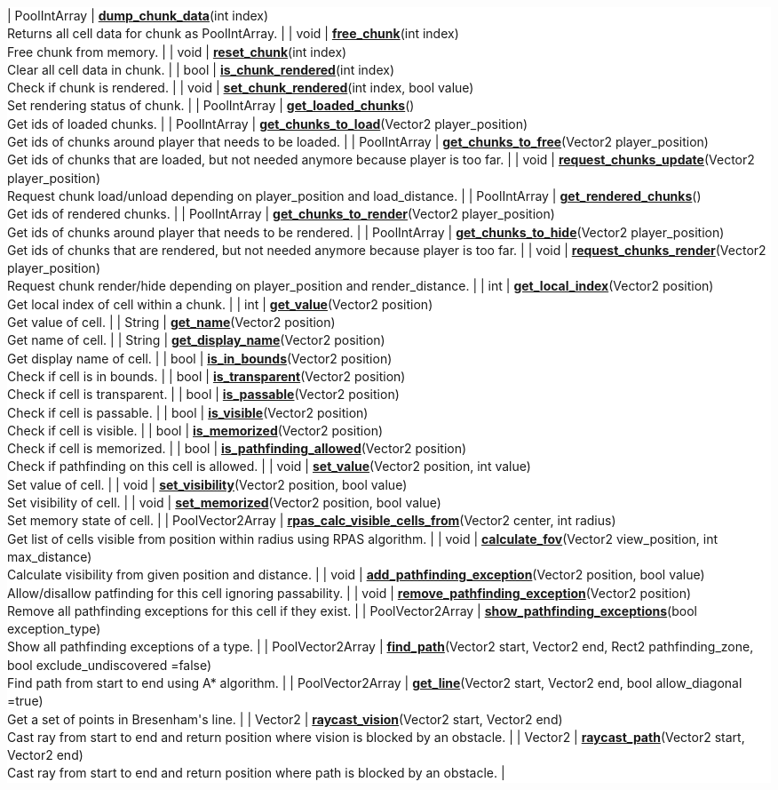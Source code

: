 | PoolIntArray | **[dump_chunk_data](Classes/classgodot_1_1RGMap.md#function-dump-chunk-data)**(int index)<br>Returns all cell data for chunk as PoolIntArray.  |
| void | **[free_chunk](Classes/classgodot_1_1RGMap.md#function-free-chunk)**(int index)<br>Free chunk from memory.  |
| void | **[reset_chunk](Classes/classgodot_1_1RGMap.md#function-reset-chunk)**(int index)<br>Clear all cell data in chunk.  |
| bool | **[is_chunk_rendered](Classes/classgodot_1_1RGMap.md#function-is-chunk-rendered)**(int index)<br>Check if chunk is rendered.  |
| void | **[set_chunk_rendered](Classes/classgodot_1_1RGMap.md#function-set-chunk-rendered)**(int index, bool value)<br>Set rendering status of chunk.  |
| PoolIntArray | **[get_loaded_chunks](Classes/classgodot_1_1RGMap.md#function-get-loaded-chunks)**()<br>Get ids of loaded chunks.  |
| PoolIntArray | **[get_chunks_to_load](Classes/classgodot_1_1RGMap.md#function-get-chunks-to-load)**(Vector2 player_position)<br>Get ids of chunks around player that needs to be loaded.  |
| PoolIntArray | **[get_chunks_to_free](Classes/classgodot_1_1RGMap.md#function-get-chunks-to-free)**(Vector2 player_position)<br>Get ids of chunks that are loaded, but not needed anymore because player is too far.  |
| void | **[request_chunks_update](Classes/classgodot_1_1RGMap.md#function-request-chunks-update)**(Vector2 player_position)<br>Request chunk load/unload depending on player_position and load_distance.  |
| PoolIntArray | **[get_rendered_chunks](Classes/classgodot_1_1RGMap.md#function-get-rendered-chunks)**()<br>Get ids of rendered chunks.  |
| PoolIntArray | **[get_chunks_to_render](Classes/classgodot_1_1RGMap.md#function-get-chunks-to-render)**(Vector2 player_position)<br>Get ids of chunks around player that needs to be rendered.  |
| PoolIntArray | **[get_chunks_to_hide](Classes/classgodot_1_1RGMap.md#function-get-chunks-to-hide)**(Vector2 player_position)<br>Get ids of chunks that are rendered, but not needed anymore because player is too far.  |
| void | **[request_chunks_render](Classes/classgodot_1_1RGMap.md#function-request-chunks-render)**(Vector2 player_position)<br>Request chunk render/hide depending on player_position and render_distance.  |
| int | **[get_local_index](Classes/classgodot_1_1RGMap.md#function-get-local-index)**(Vector2 position)<br>Get local index of cell within a chunk.  |
| int | **[get_value](Classes/classgodot_1_1RGMap.md#function-get-value)**(Vector2 position)<br>Get value of cell.  |
| String | **[get_name](Classes/classgodot_1_1RGMap.md#function-get-name)**(Vector2 position)<br>Get name of cell.  |
| String | **[get_display_name](Classes/classgodot_1_1RGMap.md#function-get-display-name)**(Vector2 position)<br>Get display name of cell.  |
| bool | **[is_in_bounds](Classes/classgodot_1_1RGMap.md#function-is-in-bounds)**(Vector2 position)<br>Check if cell is in bounds.  |
| bool | **[is_transparent](Classes/classgodot_1_1RGMap.md#function-is-transparent)**(Vector2 position)<br>Check if cell is transparent.  |
| bool | **[is_passable](Classes/classgodot_1_1RGMap.md#function-is-passable)**(Vector2 position)<br>Check if cell is passable.  |
| bool | **[is_visible](Classes/classgodot_1_1RGMap.md#function-is-visible)**(Vector2 position)<br>Check if cell is visible.  |
| bool | **[is_memorized](Classes/classgodot_1_1RGMap.md#function-is-memorized)**(Vector2 position)<br>Check if cell is memorized.  |
| bool | **[is_pathfinding_allowed](Classes/classgodot_1_1RGMap.md#function-is-pathfinding-allowed)**(Vector2 position)<br>Check if pathfinding on this cell is allowed.  |
| void | **[set_value](Classes/classgodot_1_1RGMap.md#function-set-value)**(Vector2 position, int value)<br>Set value of cell.  |
| void | **[set_visibility](Classes/classgodot_1_1RGMap.md#function-set-visibility)**(Vector2 position, bool value)<br>Set visibility of cell.  |
| void | **[set_memorized](Classes/classgodot_1_1RGMap.md#function-set-memorized)**(Vector2 position, bool value)<br>Set memory state of cell.  |
| PoolVector2Array | **[rpas_calc_visible_cells_from](Classes/classgodot_1_1RGMap.md#function-rpas-calc-visible-cells-from)**(Vector2 center, int radius)<br>Get list of cells visible from position within radius using RPAS algorithm.  |
| void | **[calculate_fov](Classes/classgodot_1_1RGMap.md#function-calculate-fov)**(Vector2 view_position, int max_distance)<br>Calculate visibility from given position and distance.  |
| void | **[add_pathfinding_exception](Classes/classgodot_1_1RGMap.md#function-add-pathfinding-exception)**(Vector2 position, bool value)<br>Allow/disallow patfinding for this cell ignoring passability.  |
| void | **[remove_pathfinding_exception](Classes/classgodot_1_1RGMap.md#function-remove-pathfinding-exception)**(Vector2 position)<br>Remove all pathfinding exceptions for this cell if they exist.  |
| PoolVector2Array | **[show_pathfinding_exceptions](Classes/classgodot_1_1RGMap.md#function-show-pathfinding-exceptions)**(bool exception_type)<br>Show all pathfinding exceptions of a type.  |
| PoolVector2Array | **[find_path](Classes/classgodot_1_1RGMap.md#function-find-path)**(Vector2 start, Vector2 end, Rect2 pathfinding_zone, bool exclude_undiscovered =false)<br>Find path from start to end using A* algorithm.  |
| PoolVector2Array | **[get_line](Classes/classgodot_1_1RGMap.md#function-get-line)**(Vector2 start, Vector2 end, bool allow_diagonal =true)<br>Get a set of points in Bresenham's line.  |
| Vector2 | **[raycast_vision](Classes/classgodot_1_1RGMap.md#function-raycast-vision)**(Vector2 start, Vector2 end)<br>Cast ray from start to end and return position where vision is blocked by an obstacle.  |
| Vector2 | **[raycast_path](Classes/classgodot_1_1RGMap.md#function-raycast-path)**(Vector2 start, Vector2 end)<br>Cast ray from start to end and return position where path is blocked by an obstacle.  |